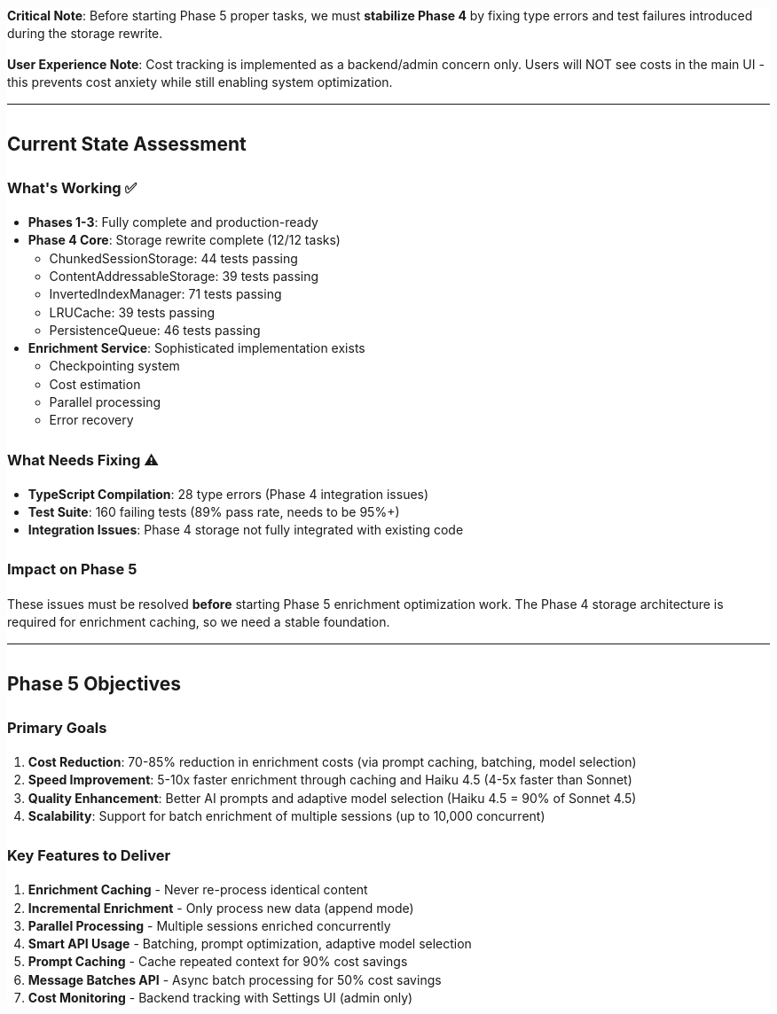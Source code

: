 **Critical Note**: Before starting Phase 5 proper tasks, we must **stabilize Phase 4** by fixing type errors and test failures introduced during the storage rewrite.

**User Experience Note**: Cost tracking is implemented as a backend/admin concern only. Users will NOT see costs in the main UI - this prevents cost anxiety while still enabling system optimization.

---

## Current State Assessment

### What's Working ✅
- **Phases 1-3**: Fully complete and production-ready
- **Phase 4 Core**: Storage rewrite complete (12/12 tasks)
  - ChunkedSessionStorage: 44 tests passing
  - ContentAddressableStorage: 39 tests passing
  - InvertedIndexManager: 71 tests passing
  - LRUCache: 39 tests passing
  - PersistenceQueue: 46 tests passing
- **Enrichment Service**: Sophisticated implementation exists
  - Checkpointing system
  - Cost estimation
  - Parallel processing
  - Error recovery

### What Needs Fixing ⚠️
- **TypeScript Compilation**: 28 type errors (Phase 4 integration issues)
- **Test Suite**: 160 failing tests (89% pass rate, needs to be 95%+)
- **Integration Issues**: Phase 4 storage not fully integrated with existing code

### Impact on Phase 5
These issues must be resolved **before** starting Phase 5 enrichment optimization work. The Phase 4 storage architecture is required for enrichment caching, so we need a stable foundation.

---

## Phase 5 Objectives

### Primary Goals
1. **Cost Reduction**: 70-85% reduction in enrichment costs (via prompt caching, batching, model selection)
2. **Speed Improvement**: 5-10x faster enrichment through caching and Haiku 4.5 (4-5x faster than Sonnet)
3. **Quality Enhancement**: Better AI prompts and adaptive model selection (Haiku 4.5 = 90% of Sonnet 4.5)
4. **Scalability**: Support for batch enrichment of multiple sessions (up to 10,000 concurrent)

### Key Features to Deliver
1. **Enrichment Caching** - Never re-process identical content
2. **Incremental Enrichment** - Only process new data (append mode)
3. **Parallel Processing** - Multiple sessions enriched concurrently
4. **Smart API Usage** - Batching, prompt optimization, adaptive model selection
5. **Prompt Caching** - Cache repeated context for 90% cost savings
6. **Message Batches API** - Async batch processing for 50% cost savings
7. **Cost Monitoring** - Backend tracking with Settings UI (admin only)
